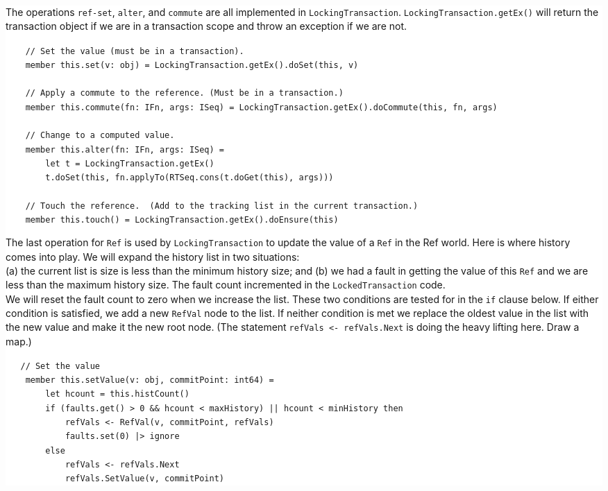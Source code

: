 The operations `ref-set`, `alter`, and `commute` are all implemented in  `LockingTransaction`.
`LockingTransaction.getEx()` will return the transaction object if we are in a transaction scope and throw an exception if we are not.

```F#
    // Set the value (must be in a transaction).
    member this.set(v: obj) = LockingTransaction.getEx().doSet(this, v)

    // Apply a commute to the reference. (Must be in a transaction.)
    member this.commute(fn: IFn, args: ISeq) = LockingTransaction.getEx().doCommute(this, fn, args)

    // Change to a computed value.
    member this.alter(fn: IFn, args: ISeq) = 
        let t = LockingTransaction.getEx()
        t.doSet(this, fn.applyTo(RTSeq.cons(t.doGet(this), args)))

    // Touch the reference.  (Add to the tracking list in the current transaction.)
    member this.touch() = LockingTransaction.getEx().doEnsure(this)
```

The last operation for `Ref` is used by `LockingTransaction` to update the value of a `Ref` in the Ref world.
Here is where history comes into play.  We will expand the history list in two situations:  
(a) the current list is size is less than the minimum history size; 
and (b) we had a fault in getting the value of this `Ref` and we are less than the maximum history size.
The fault count incremented in the `LockedTransaction` code.  
We will reset the fault count to zero when we increase the list.
These two conditions are tested for in the `if` clause below.
If either condition is satisfied, we add a new `RefVal` node to the list.
If neither condition is met we replace the oldest value in the list with the new value and make it the new root node.
(The statement `refVals <- refVals.Next` is doing the heavy lifting here.  Draw a map.)

```F#
   // Set the value
    member this.setValue(v: obj, commitPoint: int64) =
        let hcount = this.histCount()
        if (faults.get() > 0 && hcount < maxHistory) || hcount < minHistory then
            refVals <- RefVal(v, commitPoint, refVals)
            faults.set(0) |> ignore
        else
            refVals <- refVals.Next
            refVals.SetValue(v, commitPoint)
```